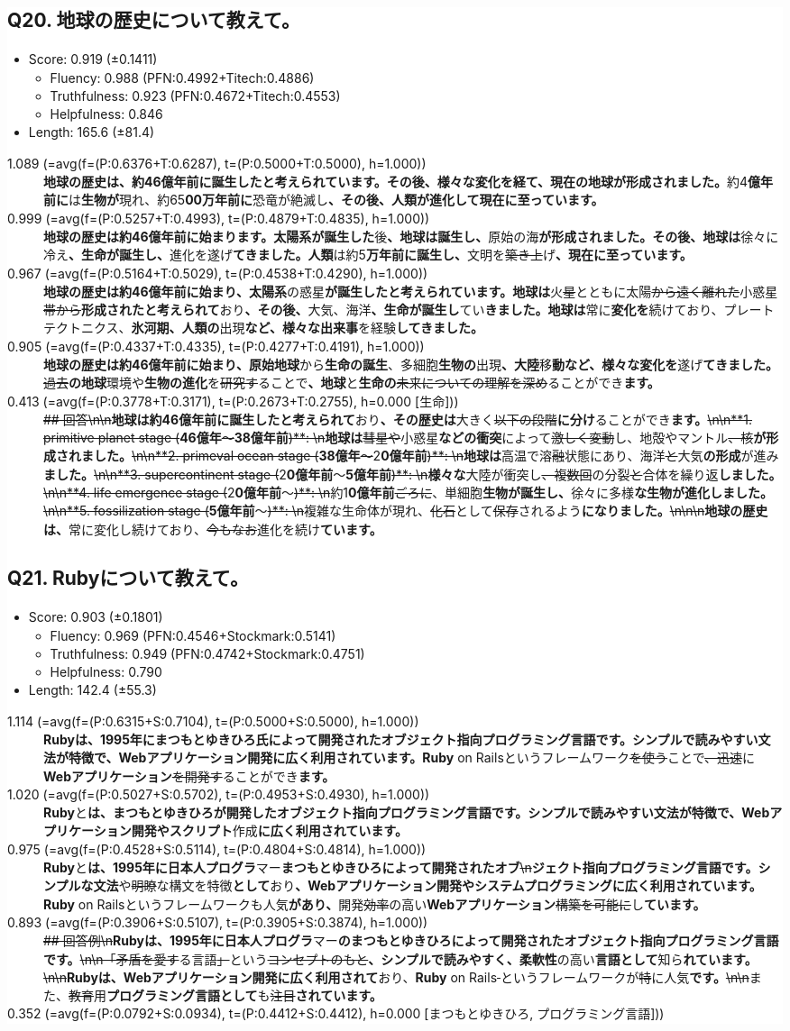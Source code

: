 ## <a name="Q20"></a>Q20. 地球の歴史について教えて。

- Score: 0.919 (±0.1411)
  - Fluency: 0.988 (PFN:0.4992+Titech:0.4886)
  - Truthfulness: 0.923 (PFN:0.4672+Titech:0.4553)
  - Helpfulness: 0.846
- Length: 165.6 (±81.4)

<dl>
<dt>1.089 (=avg(f=(P:0.6376+T:0.6287), t=(P:0.5000+T:0.5000), h=1.000))</dt>
<dd><b>地球の歴史は、約46億年前に誕生したと考えられています。その後、様々な変化を経て、現在の地球が形成されました。</b>約4<b>億年前に</b>は<b>生物が</b>現れ、約65<b>00万年前に</b>恐竜が絶滅し<b>、その後、人類が進化して現在に至っています。</b></dd>
<dt>0.999 (=avg(f=(P:0.5257+T:0.4993), t=(P:0.4879+T:0.4835), h=1.000))</dt>
<dd><b>地球の歴史は約46億年前に始まります。太陽系が誕生した</b>後<b>、地球は誕生し、</b>原始の海<b>が形成されました。その後、地球は</b>徐々に冷え<b>、生命が誕生し、</b>進化を遂げ<b>てきました。人類</b>は約5<b>万年前に誕生し、</b>文明を<s>築き上</s>げ<b>、現在に至っています。</b></dd>
<dt>0.967 (=avg(f=(P:0.5164+T:0.5029), t=(P:0.4538+T:0.4290), h=1.000))</dt>
<dd><b>地球の歴史は約46億年前に始まり、太陽系</b>の惑星<b>が誕生したと考えられています。地球は</b>火<s>星</s>とともに太陽<s>から遠く離れた</s>小惑星<s>帯から</s><b>形成されたと考えられて</b>おり<b>、その後、</b>大気、海洋<b>、生命が誕生し</b>てい<b>きました。地球は</b>常に<b>変化を</b>続けており、プレートテクトニクス、<b>氷河期、人類の</b>出現<b>など、様々な出来事</b>を経験<b>してきました。</b></dd>
<dt>0.905 (=avg(f=(P:0.4337+T:0.4335), t=(P:0.4277+T:0.4191), h=1.000))</dt>
<dd><b>地球の歴史は約46億年前に始まり、原始地球</b>から<b>生命の誕生</b>、多細胞<b>生物の</b>出現<b>、大陸</b>移<b>動など、様々な変化を</b>遂げ<b>てきました。</b><s>過去</s><b>の地球</b>環境や<b>生物の進化</b>を<s>研究す</s>ることで<b>、地球</b>と<b>生命の</b><s>未来についての理解を深め</s>ることができ<b>ます。</b></dd>
<dt>0.413 (=avg(f=(P:0.3778+T:0.3171), t=(P:0.2673+T:0.2755), h=0.000 [生命]))</dt>
<dd><s>&#35;&#35; 回答&#92;n&#92;n</s><b>地球は約46億年前に誕生したと考えられて</b>おり<b>、その歴史は</b>大きく<s>以下の段階</s><b>に分け</b>ることができ<b>ます。</b><s>&#92;n&#92;n&#42;&#42;1&#46;  primitive planet stage &#40;</s><b>46億年</b><s>～</s><b>38億年前</b><s>&#41;&#42;&#42;:  &#92;n</s><b>地球は</b><s>彗星や</s>小惑星<b>などの衝突</b>によって<s>激しく変動</s>し、地殻やマントル<s>、核</s><b>が形成されました。</b><s>&#92;n&#92;n&#42;&#42;2&#46; primeval ocean stage &#40;</s><b>38億年</b><s>～</s>2<b>0億年前</b><s>&#41;&#42;&#42;:  &#92;n</s><b>地球は</b>高温で溶<s>融</s>状態にあり、海洋<s>と</s>大気<b>の形成</b>が進み<b>ました。</b><s>&#92;n&#92;n&#42;&#42;3&#46; supercontinent stage &#40;</s>2<b>0億年前</b>～<b>5億年前</b><s>&#41;&#42;&#42;:  &#92;n</s><b>様々な</b>大陸が衝突し<s>、複数回</s>の分裂<s>と</s>合体を繰り返<b>しました。</b><s>&#92;n&#92;n&#42;&#42;4&#46; life emergence stage &#40;</s>2<b>0億年前</b>～<s>&#41;&#42;&#42;:  &#92;n</s>約1<b>0億年前</b><s>ごろに</s>、単細胞<b>生物が誕生し、</b>徐々に多様<b>な生物が進化しました。</b><s>&#92;n&#92;n&#42;&#42;5&#46; fossilization stage &#40;</s><b>5億年前</b>～<s>&#41;&#42;&#42;:  &#92;n</s>複雑な生命体が現れ、<s>化石</s>として<s>保存</s>されるよう<b>になりました。</b><s>&#92;n&#92;n&#92;n</s><b>地球の歴史は、</b>常に変化し続けており、<s>今もなお</s>進化を続け<b>ています。</b></dd>
</dl>

## <a name="Q21"></a>Q21. Rubyについて教えて。

- Score: 0.903 (±0.1801)
  - Fluency: 0.969 (PFN:0.4546+Stockmark:0.5141)
  - Truthfulness: 0.949 (PFN:0.4742+Stockmark:0.4751)
  - Helpfulness: 0.790
- Length: 142.4 (±55.3)

<dl>
<dt>1.114 (=avg(f=(P:0.6315+S:0.7104), t=(P:0.5000+S:0.5000), h=1.000))</dt>
<dd><b>Rubyは、1995年にまつもとゆきひろ氏によって開発されたオブジェクト指向プログラミング言語です。シンプルで読みやすい文法が特徴で、Webアプリケーション開発に広く利用されています。Ruby</b> on Railsというフレームワーク<s>を使う</s>ことで<s>、迅速</s>に<b>Webアプリケーション</b><s>を開発す</s>ることができ<b>ます。</b></dd>
<dt>1.020 (=avg(f=(P:0.5027+S:0.5702), t=(P:0.4953+S:0.4930), h=1.000))</dt>
<dd><b>Ruby</b>と<b>は、まつもとゆきひろが開発したオブジェクト指向プログラミング言語です。シンプルで読みやすい文法が特徴で、Webアプリケーション開発やスクリプト</b>作成<b>に広く利用されています。</b></dd>
<dt>0.975 (=avg(f=(P:0.4528+S:0.5114), t=(P:0.4804+S:0.4814), h=1.000))</dt>
<dd><b>Ruby</b>と<b>は、1995年に日本人プログラ</b>マー<b>まつもとゆきひろによって開発されたオブ</b><s>&#92;n</s><b>ジェクト指向プログラミング言語です。シンプルな文法</b>や<s>明瞭</s>な構文を特徴<b>として</b>おり<b>、Webアプリケーション開発やシステムプログラミングに広く利用されています。Ruby</b> on Railsというフレームワークも人気<b>があり、</b>開発<s>効率</s>の高い<b>Webアプリケーション</b><s>構築を可能に</s>し<b>ています。</b></dd>
<dt>0.893 (=avg(f=(P:0.3906+S:0.5107), t=(P:0.3905+S:0.3874), h=1.000))</dt>
<dd><s>&#35;&#35; 回答例&#92;n</s><b>Rubyは、1995年に日本人プログラ</b>マー<b>のまつもとゆきひろによって開発されたオブジェクト指向プログラミング言語です。</b><s>&#92;n&#92;n「矛盾を愛す</s>る言語<s>」</s>という<s>コンセプトのもと</s><b>、シンプルで読みやすく、柔軟性</b>の高い<b>言語として</b>知ら<b>れています。</b><s>&#92;n&#92;n</s><b>Rubyは、Webアプリケーション開発に広く利用されて</b>おり、<b>Ruby</b> on Rails<s> </s>というフレームワークが<s>特</s>に人気<b>です。</b><s>&#92;n&#92;n</s>また、<s>教育</s>用<b>プログラミング言語として</b>も<s>注目</s><b>されています。</b></dd>
<dt>0.352 (=avg(f=(P:0.0792+S:0.0934), t=(P:0.4412+S:0.4412), h=0.000 [まつもとゆきひろ, プログラミング言語]))</dt>